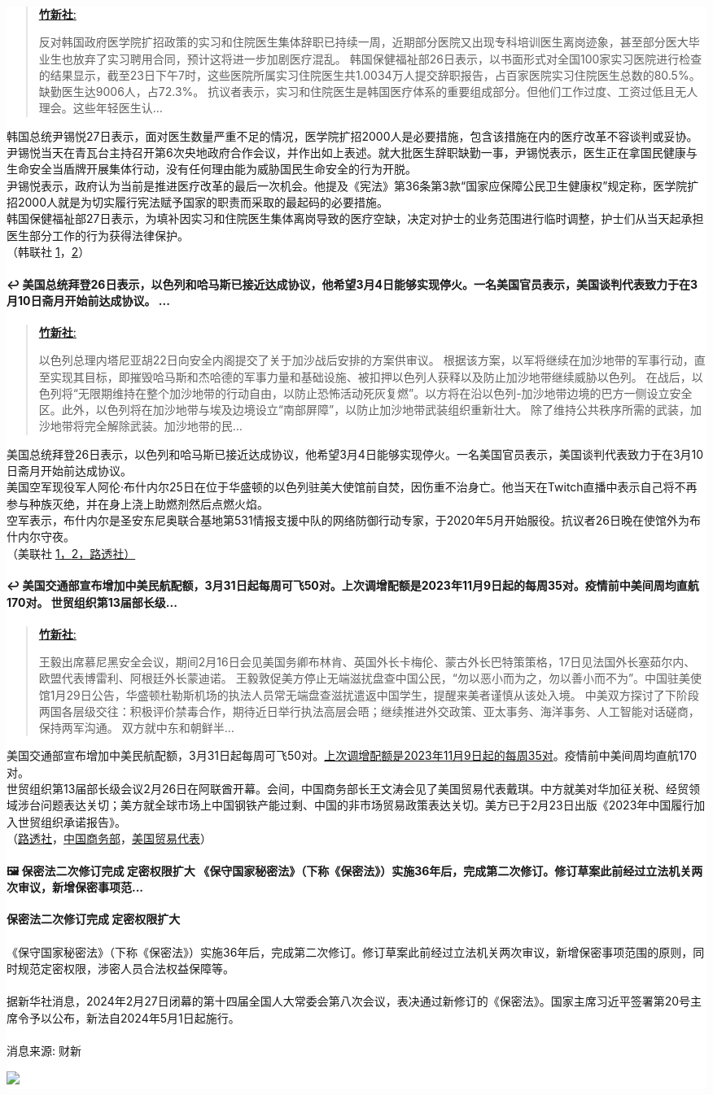 <div class="rsshub-quote"><blockquote>                                    <p><a href="https://t.me/tnews365/29727"><b>竹新社</b>:</a></p>                                                                        <p>反对韩国政府医学院扩招政策的实习和住院医生集体辞职已持续一周，近期部分医院又出现专科培训医生离岗迹象，甚至部分医大毕业生也放弃了实习聘用合同，预计这将进一步加剧医疗混乱。 韩国保健福祉部26日表示，以书面形式对全国100家实习医院进行检查的结果显示，截至23日下午7时，这些医院所属实习住院医生共1.0034万人提交辞职报告，占百家医院实习住院医生总数的80.5%。缺勤医生达9006人，占72.3%。 抗议者表示，实习和住院医生是韩国医疗体系的重要组成部分。但他们工作过度、工资过低且无人理会。这些年轻医生认…</p>                                </blockquote></div><p>韩国总统尹锡悦27日表示，面对医生数量严重不足的情况，医学院扩招2000人是必要措施，包含该措施在内的医疗改革不容谈判或妥协。<br>尹锡悦当天在青瓦台主持召开第6次央地政府合作会议，并作出如上表述。就大批医生辞职缺勤一事，尹锡悦表示，医生正在拿国民健康与生命安全当盾牌开展集体行动，没有任何理由能为威胁国民生命安全的行为开脱。<br>尹锡悦表示，政府认为当前是推进医疗改革的最后一次机会。他提及《宪法》第36条第3款“国家应保障公民卫生健康权”规定称，医学院扩招2000人就是为切实履行宪法赋予国家的职责而采取的最起码的必要措施。<br>韩国保健福祉部27日表示，为填补因实习和住院医生集体离岗导致的医疗空缺，决定对护士的业务范围进行临时调整，护士们从当天起承担医生部分工作的行为获得法律保护。<br>（韩联社 <a href="https://cn.yna.co.kr/view/ACK20240227003600881" target="_blank" rel="noopener" onclick="return confirm('Open this link?\n\n'+this.href);">1</a>，<a href="https://cn.yna.co.kr/view/ACK20240227003900881" target="_blank" rel="noopener" onclick="return confirm('Open this link?\n\n'+this.href);">2</a>）</p>

#### ↩️ 美国总统拜登26日表示，以色列和哈马斯已接近达成协议，他希望3月4日能够实现停火。一名美国官员表示，美国谈判代表致力于在3月10日斋月开始前达成协议。 ...
<div class="rsshub-quote"><blockquote>                                    <p><a href="https://t.me/tnews365/29710"><b>竹新社</b>:</a></p>                                                                        <p>以色列总理内塔尼亚胡22日向安全内阁提交了关于加沙战后安排的方案供审议。 根据该方案，以军将继续在加沙地带的军事行动，直至实现其目标，即摧毁哈马斯和杰哈德的军事力量和基础设施、被扣押以色列人获释以及防止加沙地带继续威胁以色列。 在战后，以色列将“无限期维持在整个加沙地带的行动自由，以防止恐怖活动死灰复燃”。以方将在沿以色列-加沙地带边境的巴方一侧设立安全区。此外，以色列将在加沙地带与埃及边境设立“南部屏障”，以防止加沙地带武装组织重新壮大。 除了维持公共秩序所需的武装，加沙地带将完全解除武装。加沙地带的民…</p>                                </blockquote></div><p>美国总统拜登26日表示，以色列和哈马斯已接近达成协议，他希望3月4日能够实现停火。一名美国官员表示，美国谈判代表致力于在3月10日斋月开始前达成协议。<br>美国空军现役军人阿伦·布什内尔25日在位于华盛顿的以色列驻美大使馆前自焚，因伤重不治身亡。他当天在Twitch直播中表示自己将不再参与种族灭绝，并在身上浇上助燃剂然后点燃火焰。<br>空军表示，布什内尔是圣安东尼奥联合基地第531情报支援中队的网络防御行动专家，于2020年5月开始服役。抗议者26日晚在使馆外为布什内尔守夜。<br>（美联社 <a href="https://apnews.com/article/israel-hamas-war-news-02-26-2024-8682b5446e285a7fc641c9f869df9348" target="_blank" rel="noopener" onclick="return confirm('Open this link?\n\n'+this.href);">1，</a><a href="https://apnews.com/article/israel-us-embassy-man-fire-air-force-f730a09009ce56d818f87a8f4dcc6ca7" target="_blank" rel="noopener" onclick="return confirm('Open this link?\n\n'+this.href);">2，</a><a href="https://www.reuters.com/world/middle-east/israeli-delegation-heads-qatar-ceasefire-deal-push-2024-02-26/" target="_blank" rel="noopener" onclick="return confirm('Open this link?\n\n'+this.href);">路透社）</a></p>

#### ↩️ 美国交通部宣布增加中美民航配额，3月31日起每周可飞50对。上次调增配额是2023年11月9日起的每周35对。疫情前中美间周均直航170对。 世贸组织第13届部长级...
<div class="rsshub-quote"><blockquote>                                    <p><a href="https://t.me/tnews365/29657"><b>竹新社</b>:</a></p>                                                                        <p>王毅出席慕尼黑安全会议，期间2月16日会见美国务卿布林肯、英国外长卡梅伦、蒙古外长巴特策策格，17日见法国外长塞茹尔内、欧盟代表博雷利、阿根廷外长蒙迪诺。 王毅敦促美方停止无端滋扰盘查中国公民，“勿以恶小而为之，勿以善小而不为”。中国驻美使馆1月29日公告，华盛顿杜勒斯机场的执法人员常无端盘查滋扰遣返中国学生，提醒来美者谨慎从该处入境。 中美双方探讨了下阶段两国各层级交往：积极评价禁毒合作，期待近日举行执法高层会晤；继续推进外交政策、亚太事务、海洋事务、人工智能对话磋商，保持两军沟通。 双方就中东和朝鲜半…</p>                                </blockquote></div><p>美国交通部宣布增加中美民航配额，3月31日起每周可飞50对。<a href="https://t.me/tnews365/28597" target="_blank" rel="noopener" onclick="return confirm('Open this link?\n\n'+this.href);">上次调增配额是2023年11月9日起的每周35对</a>。疫情前中美间周均直航170对。<br>世贸组织第13届部长级会议2月26日在阿联酋开幕。会间，中国商务部长王文涛会见了美国贸易代表戴琪。中方就美对华加征关税、经贸领域涉台问题表达关切；美方就全球市场上中国钢铁产能过剩、中国的非市场贸易政策表达关切。美方已于2月23日出版《2023年中国履行加入世贸组织承诺报告》。<br>（<a href="https://www.reuters.com/business/aerospace-defense/chinese-passenger-airlines-can-increase-number-us-flights-usdot-2024-02-26/" target="_blank" rel="noopener" onclick="return confirm('Open this link?\n\n'+this.href);">路透社</a>，<a href="http://www.mofcom.gov.cn/article/xwfb/xwbldhd/202402/20240203474690.shtml" target="_blank" rel="noopener" onclick="return confirm('Open this link?\n\n'+this.href);">中国商务部</a>，<a href="https://ustr.gov/about-us/policy-offices/press-office/press-releases/2024/february/readout-ambassador-tais-meetings-first-day-wtos-13th-ministerial-conference" target="_blank" rel="noopener" onclick="return confirm('Open this link?\n\n'+this.href);">美国贸易代表</a>）</p>

#### 🖼 保密法二次修订完成 定密权限扩大 《保守国家秘密法》（下称《保密法》）实施36年后，完成第二次修订。修订草案此前经过立法机关两次审议，新增保密事项范...
<p><b>保密法二次修订完成 定密权限扩大</b><br><br>《保守国家秘密法》（下称《保密法》）实施36年后，完成第二次修订。修订草案此前经过立法机关两次审议，新增保密事项范围的原则，同时规范定密权限，涉密人员合法权益保障等。<br><br>据新华社消息，2024年2月27日闭幕的第十四届全国人大常委会第八次会议，表决通过新修订的《保密法》。国家主席习近平签署第20号主席令予以公布，新法自2024年5月1日起施行。<br><br>消息来源: 财新</p><img src="https://cdn4.cdn-telegram.org/file/dStDy9D2jIUZ1DNq1hXd6706-i2lnajMtQ-fhGBQrGeqtOEExyVi1zt-xQ4r5ymrkfjBnro47vh0fGCyd_ChoL5CtquKU_3a5HJTe69rG5KQ_HhCOq24GSzcHOtuzScnslzEom0fYWpOJTnQrkCv5rl86VptYEG5I3cjrkUtpOQa2XDyOw0qbSZUzptA1MQg0Qotvz52uZuxcq5DEycSk0v6FyhestQs5kskVrIJxsKrAqovm47eIgUGFpyqeXqg8lfdyUQBpXf18cg-F2OkPnL48XW8PgsAIgYLPcA3FFIKfMMvRzS0j9gBjCreXhM7_zDz3ZG6tHmpYTk6Dj_E-Q.jpg" referrerpolicy="no-referrer">
